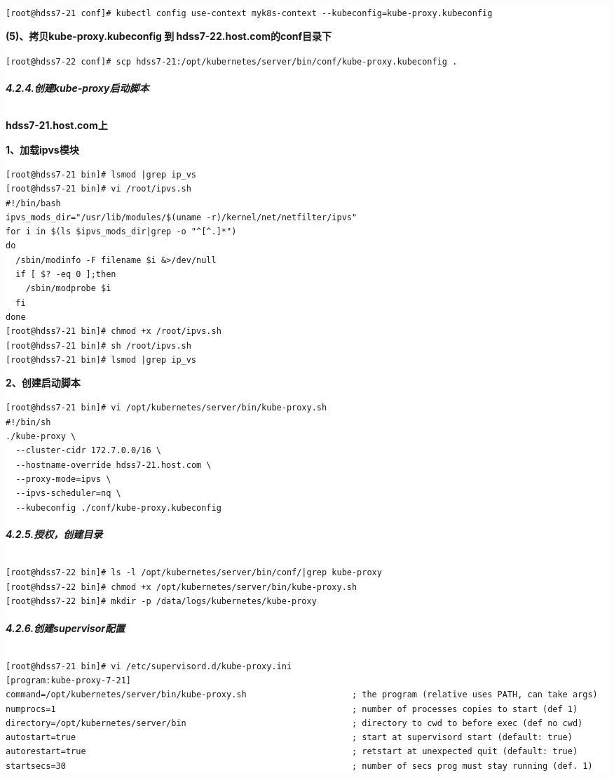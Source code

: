 ```
[root@hdss7-21 conf]# kubectl config use-context myk8s-context --kubeconfig=kube-proxy.kubeconfig
```

**(5)、拷贝kube-proxy.kubeconfig 到 hdss7-22.host.com的conf目录下**

```
[root@hdss7-22 conf]# scp hdss7-21:/opt/kubernetes/server/bin/conf/kube-proxy.kubeconfig .
```

###### **4.2.4.创建kube-proxy启动脚本**

**hdss7-21.host.com上**

**1、加载ipvs模块**

```
[root@hdss7-21 bin]# lsmod |grep ip_vs
[root@hdss7-21 bin]# vi /root/ipvs.sh
#!/bin/bash
ipvs_mods_dir="/usr/lib/modules/$(uname -r)/kernel/net/netfilter/ipvs"
for i in $(ls $ipvs_mods_dir|grep -o "^[^.]*")
do
  /sbin/modinfo -F filename $i &>/dev/null
  if [ $? -eq 0 ];then
    /sbin/modprobe $i
  fi
done    
[root@hdss7-21 bin]# chmod +x /root/ipvs.sh 
[root@hdss7-21 bin]# sh /root/ipvs.sh 
[root@hdss7-21 bin]# lsmod |grep ip_vs
```

**2、创建启动脚本**

```
[root@hdss7-21 bin]# vi /opt/kubernetes/server/bin/kube-proxy.sh
#!/bin/sh
./kube-proxy \
  --cluster-cidr 172.7.0.0/16 \
  --hostname-override hdss7-21.host.com \
  --proxy-mode=ipvs \
  --ipvs-scheduler=nq \
  --kubeconfig ./conf/kube-proxy.kubeconfig
```

###### **4.2.5.授权，创建目录**

```
[root@hdss7-22 bin]# ls -l /opt/kubernetes/server/bin/conf/|grep kube-proxy
[root@hdss7-22 bin]# chmod +x /opt/kubernetes/server/bin/kube-proxy.sh 
[root@hdss7-22 bin]# mkdir -p /data/logs/kubernetes/kube-proxy
```

###### **4.2.6.创建supervisor配置**

```
[root@hdss7-21 bin]# vi /etc/supervisord.d/kube-proxy.ini
[program:kube-proxy-7-21]
command=/opt/kubernetes/server/bin/kube-proxy.sh                     ; the program (relative uses PATH, can take args)
numprocs=1                                                           ; number of processes copies to start (def 1)
directory=/opt/kubernetes/server/bin                                 ; directory to cwd to before exec (def no cwd)
autostart=true                                                       ; start at supervisord start (default: true)
autorestart=true                                                     ; retstart at unexpected quit (default: true)
startsecs=30                                                         ; number of secs prog must stay running (def. 1)
```